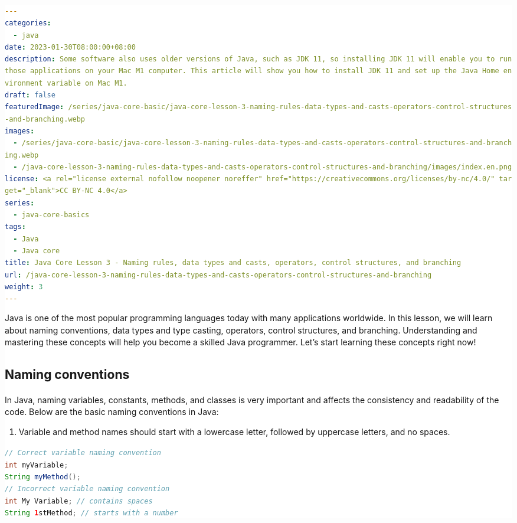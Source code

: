 ```yaml
---
categories:
  - java
date: 2023-01-30T08:00:00+08:00
description: Some software also uses older versions of Java, such as JDK 11, so installing JDK 11 will enable you to run those applications on your Mac M1 computer. This article will show you how to install JDK 11 and set up the Java Home environment variable on Mac M1.
draft: false
featuredImage: /series/java-core-basic/java-core-lesson-3-naming-rules-data-types-and-casts-operators-control-structures-and-branching.webp
images:
  - /series/java-core-basic/java-core-lesson-3-naming-rules-data-types-and-casts-operators-control-structures-and-branching.webp
  - /java-core-lesson-3-naming-rules-data-types-and-casts-operators-control-structures-and-branching/images/index.en.png
license: <a rel="license external nofollow noopener noreffer" href="https://creativecommons.org/licenses/by-nc/4.0/" target="_blank">CC BY-NC 4.0</a>
series:
  - java-core-basics
tags:
  - Java
  - Java core
title: Java Core Lesson 3 - Naming rules, data types and casts, operators, control structures, and branching
url: /java-core-lesson-3-naming-rules-data-types-and-casts-operators-control-structures-and-branching
weight: 3
---
```


Java is one of the most popular programming languages today with many applications worldwide. In this lesson, we will learn about naming conventions, data types and type casting, operators, control structures, and branching. Understanding and mastering these concepts will help you become a skilled Java programmer. Let’s start learning these concepts right now!

## Naming conventions

In Java, naming variables, constants, methods, and classes is very important and affects the consistency and readability of the code. Below are the basic naming conventions in Java:

1. Variable and method names should start with a lowercase letter, followed by uppercase letters, and no spaces.

```java
// Correct variable naming convention
int myVariable;
String myMethod();
// Incorrect variable naming convention
int My Variable; // contains spaces
String 1stMethod; // starts with a number
```
